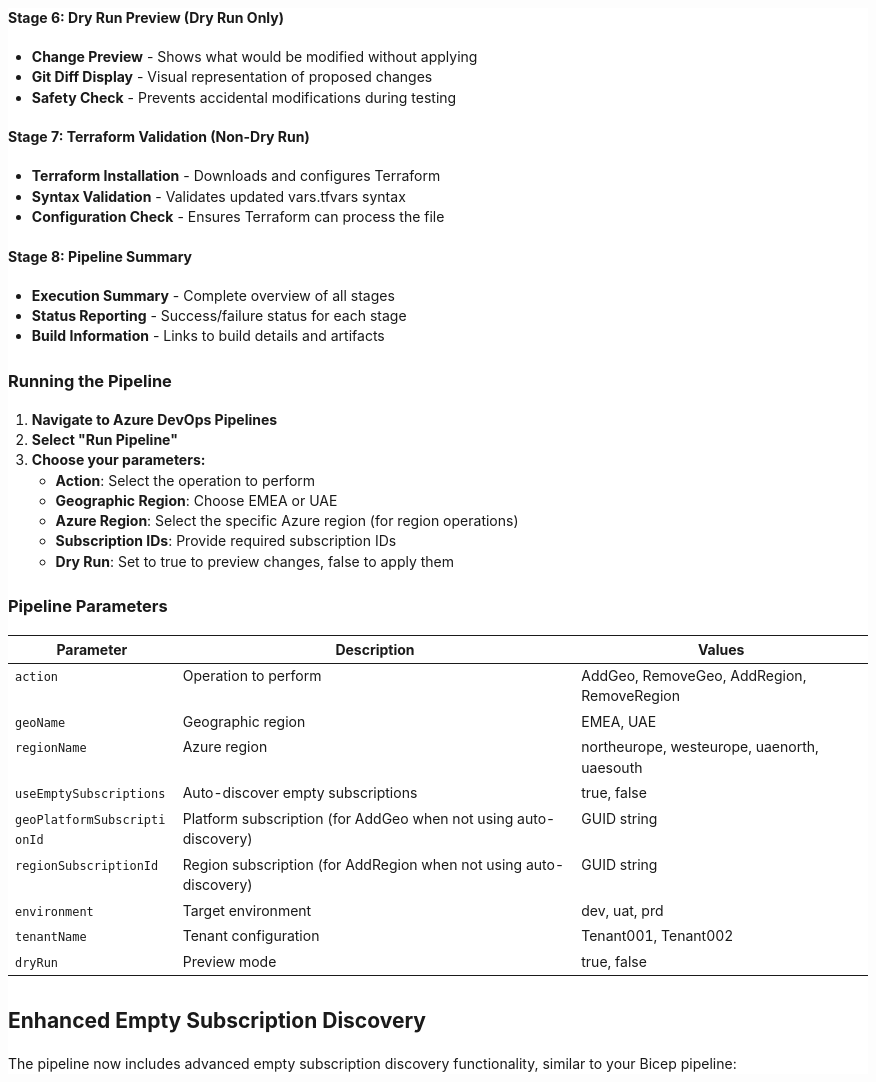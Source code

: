#### Stage 6: Dry Run Preview (Dry Run Only)
- **Change Preview** - Shows what would be modified without applying
- **Git Diff Display** - Visual representation of proposed changes
- **Safety Check** - Prevents accidental modifications during testing

#### Stage 7: Terraform Validation (Non-Dry Run)
- **Terraform Installation** - Downloads and configures Terraform
- **Syntax Validation** - Validates updated vars.tfvars syntax
- **Configuration Check** - Ensures Terraform can process the file

#### Stage 8: Pipeline Summary
- **Execution Summary** - Complete overview of all stages
- **Status Reporting** - Success/failure status for each stage
- **Build Information** - Links to build details and artifacts

### Running the Pipeline

1. **Navigate to Azure DevOps Pipelines**
2. **Select "Run Pipeline"**
3. **Choose your parameters:**
   - **Action**: Select the operation to perform
   - **Geographic Region**: Choose EMEA or UAE
   - **Azure Region**: Select the specific Azure region (for region operations)
   - **Subscription IDs**: Provide required subscription IDs
   - **Dry Run**: Set to true to preview changes, false to apply them

### Pipeline Parameters

| Parameter | Description | Values |
|-----------|-------------|--------|
| `action` | Operation to perform | AddGeo, RemoveGeo, AddRegion, RemoveRegion |
| `geoName` | Geographic region | EMEA, UAE |
| `regionName` | Azure region | northeurope, westeurope, uaenorth, uaesouth |
| `useEmptySubscriptions` | Auto-discover empty subscriptions | true, false |
| `geoPlatformSubscriptionId` | Platform subscription (for AddGeo when not using auto-discovery) | GUID string |
| `regionSubscriptionId` | Region subscription (for AddRegion when not using auto-discovery) | GUID string |
| `environment` | Target environment | dev, uat, prd |
| `tenantName` | Tenant configuration | Tenant001, Tenant002 |
| `dryRun` | Preview mode | true, false |

## Enhanced Empty Subscription Discovery

The pipeline now includes advanced empty subscription discovery functionality, similar to your Bicep pipeline:
